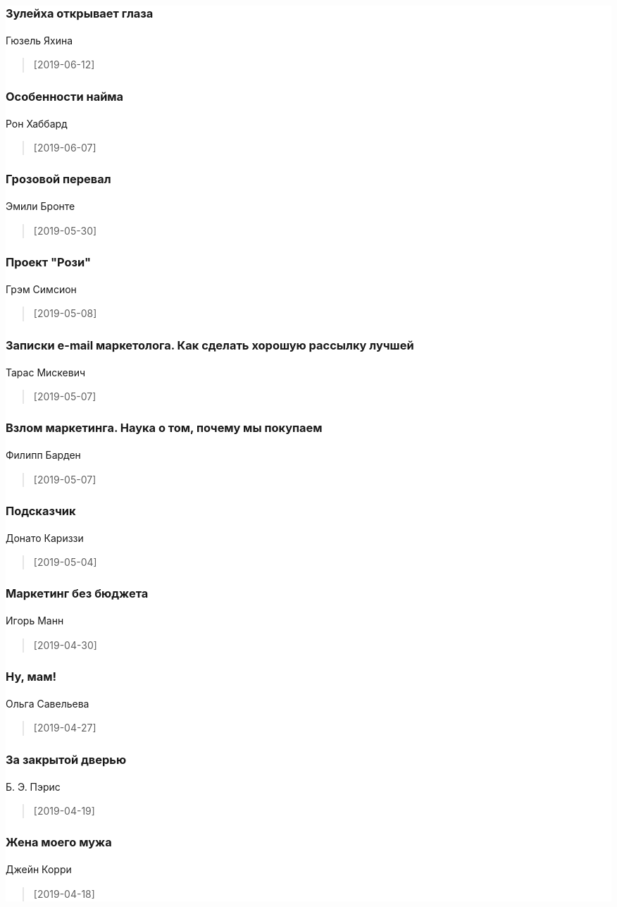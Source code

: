 
### Зулейха открывает глаза
Гюзель Яхина
> [2019-06-12] 


### Особенности найма
Рон Хаббард
> [2019-06-07] 


### Грозовой перевал
Эмили Бронте
> [2019-05-30] 


### Проект "Рози"
Грэм Симсион
> [2019-05-08] 


### Записки e-mail маркетолога. Как сделать хорошую рассылку лучшей
Тарас Мискевич
> [2019-05-07] 


### Взлом маркетинга. Наука о том, почему мы покупаем
Филипп Барден
> [2019-05-07] 


### Подсказчик
Донато Кариззи
> [2019-05-04] 


### Маркетинг без бюджета
Игорь Манн
> [2019-04-30] 


### Ну, мам!
Ольга Савельева
> [2019-04-27] 


### За закрытой дверью
Б. Э. Пэрис
> [2019-04-19] 


### Жена моего мужа
Джейн Корри
> [2019-04-18] 

